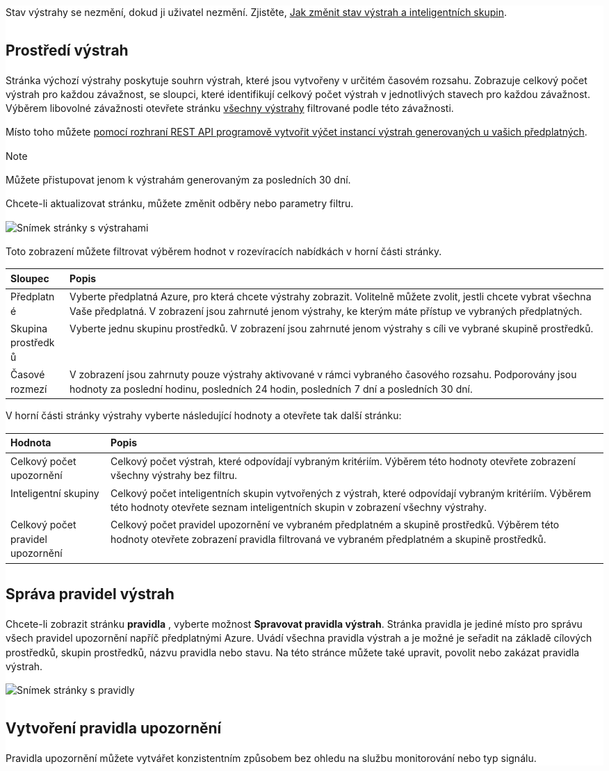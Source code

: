 Stav výstrahy se nezmění, dokud ji uživatel nezmění. Zjistěte, [Jak změnit stav výstrah a inteligentních skupin](./alerts-managing-alert-states.md?toc=%2fazure%2fazure-monitor%2ftoc.json).

## <a name="alerts-experience"></a>Prostředí výstrah 
Stránka výchozí výstrahy poskytuje souhrn výstrah, které jsou vytvořeny v určitém časovém rozsahu. Zobrazuje celkový počet výstrah pro každou závažnost, se sloupci, které identifikují celkový počet výstrah v jednotlivých stavech pro každou závažnost. Výběrem libovolné závažnosti otevřete stránku [všechny výstrahy](#all-alerts-page) filtrované podle této závažnosti.

Místo toho můžete [pomocí rozhraní REST API programově vytvořit výčet instancí výstrah generovaných u vašich předplatných](#manage-your-alert-instances-programmatically).

> [!NOTE]
   >  Můžete přistupovat jenom k výstrahám generovaným za posledních 30 dní.

Chcete-li aktualizovat stránku, můžete změnit odběry nebo parametry filtru.

![Snímek stránky s výstrahami](media/alerts-overview/alerts-page.png)

Toto zobrazení můžete filtrovat výběrem hodnot v rozevíracích nabídkách v horní části stránky.

| Sloupec | Popis |
|:---|:---|
| Předplatné | Vyberte předplatná Azure, pro která chcete výstrahy zobrazit. Volitelně můžete zvolit, jestli chcete vybrat všechna Vaše předplatná. V zobrazení jsou zahrnuté jenom výstrahy, ke kterým máte přístup ve vybraných předplatných. |
| Skupina prostředků | Vyberte jednu skupinu prostředků. V zobrazení jsou zahrnuté jenom výstrahy s cíli ve vybrané skupině prostředků. |
| Časové rozmezí | V zobrazení jsou zahrnuty pouze výstrahy aktivované v rámci vybraného časového rozsahu. Podporovány jsou hodnoty za poslední hodinu, posledních 24 hodin, posledních 7 dní a posledních 30 dní. |

V horní části stránky výstrahy vyberte následující hodnoty a otevřete tak další stránku:

| Hodnota | Popis |
|:---|:---|
| Celkový počet upozornění | Celkový počet výstrah, které odpovídají vybraným kritériím. Výběrem této hodnoty otevřete zobrazení všechny výstrahy bez filtru. |
| Inteligentní skupiny | Celkový počet inteligentních skupin vytvořených z výstrah, které odpovídají vybraným kritériím. Výběrem této hodnoty otevřete seznam inteligentních skupin v zobrazení všechny výstrahy.
| Celkový počet pravidel upozornění | Celkový počet pravidel upozornění ve vybraném předplatném a skupině prostředků. Výběrem této hodnoty otevřete zobrazení pravidla filtrovaná ve vybraném předplatném a skupině prostředků.


## <a name="manage-alert-rules"></a>Správa pravidel výstrah
Chcete-li zobrazit stránku **pravidla** , vyberte možnost **Spravovat pravidla výstrah**. Stránka pravidla je jediné místo pro správu všech pravidel upozornění napříč předplatnými Azure. Uvádí všechna pravidla výstrah a je možné je seřadit na základě cílových prostředků, skupin prostředků, názvu pravidla nebo stavu. Na této stránce můžete také upravit, povolit nebo zakázat pravidla výstrah.  

 ![Snímek stránky s pravidly](./media/alerts-overview/alerts-preview-rules.png)


## <a name="create-an-alert-rule"></a>Vytvoření pravidla upozornění
Pravidla upozornění můžete vytvářet konzistentním způsobem bez ohledu na službu monitorování nebo typ signálu.

